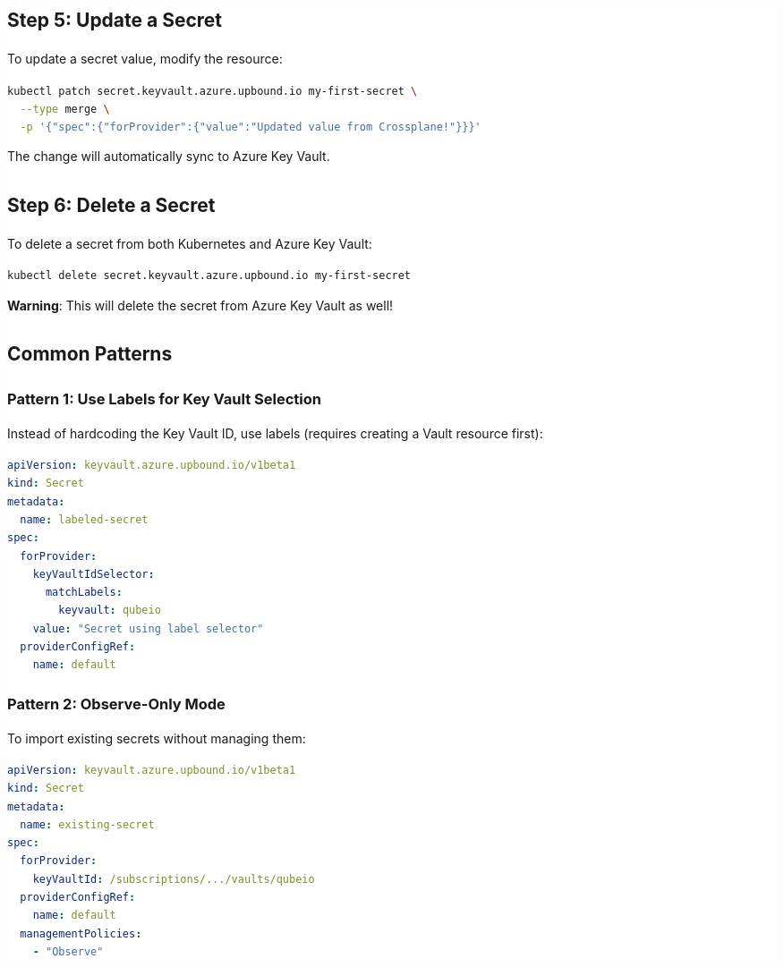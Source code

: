 ## Step 5: Update a Secret

To update a secret value, modify the resource:

```bash
kubectl patch secret.keyvault.azure.upbound.io my-first-secret \
  --type merge \
  -p '{"spec":{"forProvider":{"value":"Updated value from Crossplane!"}}}'
```

The change will automatically sync to Azure Key Vault.

## Step 6: Delete a Secret

To delete a secret from both Kubernetes and Azure Key Vault:

```bash
kubectl delete secret.keyvault.azure.upbound.io my-first-secret
```

**Warning**: This will delete the secret from Azure Key Vault as well!

## Common Patterns

### Pattern 1: Use Labels for Key Vault Selection

Instead of hardcoding the Key Vault ID, use labels (requires creating a Vault resource first):

```yaml
apiVersion: keyvault.azure.upbound.io/v1beta1
kind: Secret
metadata:
  name: labeled-secret
spec:
  forProvider:
    keyVaultIdSelector:
      matchLabels:
        keyvault: qubeio
    value: "Secret using label selector"
  providerConfigRef:
    name: default
```

### Pattern 2: Observe-Only Mode

To import existing secrets without managing them:

```yaml
apiVersion: keyvault.azure.upbound.io/v1beta1
kind: Secret
metadata:
  name: existing-secret
spec:
  forProvider:
    keyVaultId: /subscriptions/.../vaults/qubeio
  providerConfigRef:
    name: default
  managementPolicies:
    - "Observe"
```
